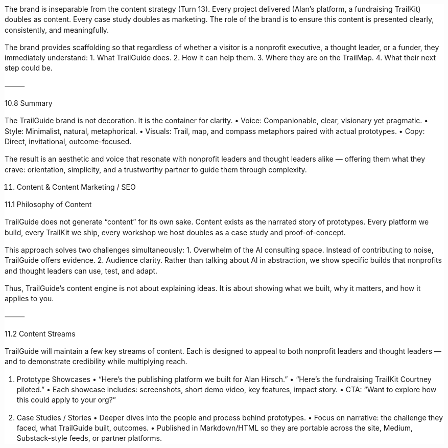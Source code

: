 The brand is inseparable from the content strategy (Turn 13). Every project delivered (Alan’s platform, a fundraising TrailKit) doubles as content. Every case study doubles as marketing. The role of the brand is to ensure this content is presented clearly, consistently, and meaningfully.

The brand provides scaffolding so that regardless of whether a visitor is a nonprofit executive, a thought leader, or a funder, they immediately understand:
	1.	What TrailGuide does.
	2.	How it can help them.
	3.	Where they are on the TrailMap.
	4.	What their next step could be.

⸻

10.8 Summary

The TrailGuide brand is not decoration. It is the container for clarity.
	•	Voice: Companionable, clear, visionary yet pragmatic.
	•	Style: Minimalist, natural, metaphorical.
	•	Visuals: Trail, map, and compass metaphors paired with actual prototypes.
	•	Copy: Direct, invitational, outcome-focused.

The result is an aesthetic and voice that resonate with nonprofit leaders and thought leaders alike — offering them what they crave: orientation, simplicity, and a trustworthy partner to guide them through complexity.

11. Content & Content Marketing / SEO

11.1 Philosophy of Content

TrailGuide does not generate “content” for its own sake. Content exists as the narrated story of prototypes. Every platform we build, every TrailKit we ship, every workshop we host doubles as a case study and proof-of-concept.

This approach solves two challenges simultaneously:
	1.	Overwhelm of the AI consulting space. Instead of contributing to noise, TrailGuide offers evidence.
	2.	Audience clarity. Rather than talking about AI in abstraction, we show specific builds that nonprofits and thought leaders can use, test, and adapt.

Thus, TrailGuide’s content engine is not about explaining ideas. It is about showing what we built, why it matters, and how it applies to you.

⸻

11.2 Content Streams

TrailGuide will maintain a few key streams of content. Each is designed to appeal to both nonprofit leaders and thought leaders — and to demonstrate credibility while multiplying reach.

1. Prototype Showcases
	•	“Here’s the publishing platform we built for Alan Hirsch.”
	•	“Here’s the fundraising TrailKit Courtney piloted.”
	•	Each showcase includes: screenshots, short demo video, key features, impact story.
	•	CTA: “Want to explore how this could apply to your org?”

2. Case Studies / Stories
	•	Deeper dives into the people and process behind prototypes.
	•	Focus on narrative: the challenge they faced, what TrailGuide built, outcomes.
	•	Published in Markdown/HTML so they are portable across the site, Medium, Substack-style feeds, or partner platforms.
